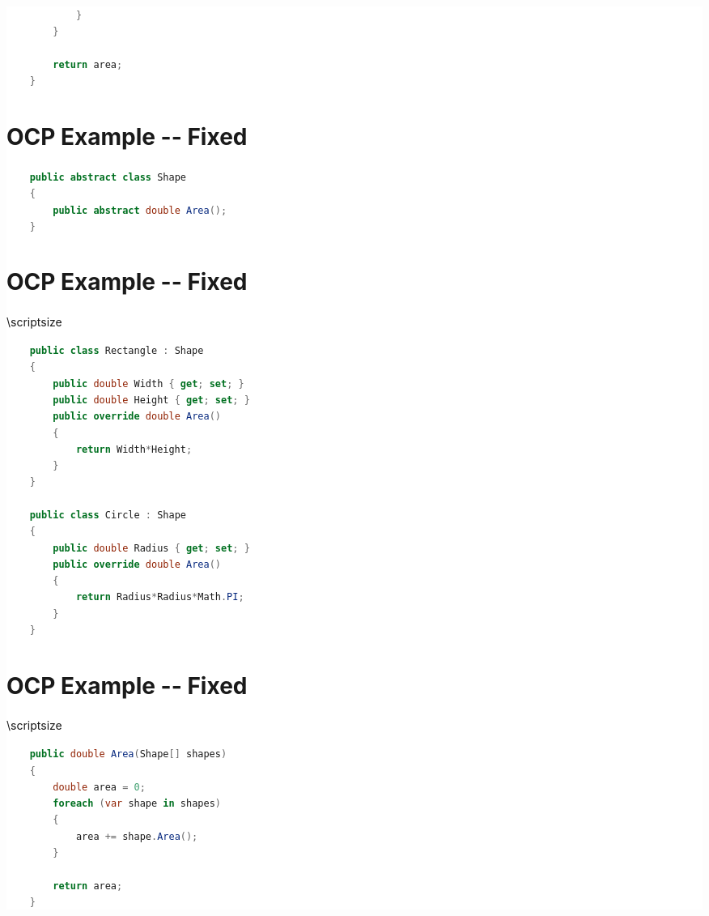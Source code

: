 ```java
            }
        }

        return area;
    }
```

# OCP Example -- Fixed

```csharp
    public abstract class Shape
    {
        public abstract double Area();
    }
```

# OCP Example -- Fixed

\scriptsize
```csharp
    public class Rectangle : Shape
    {
        public double Width { get; set; }
        public double Height { get; set; }
        public override double Area()
        {
            return Width*Height;
        }
    }

    public class Circle : Shape
    {
        public double Radius { get; set; }
        public override double Area()
        {
            return Radius*Radius*Math.PI;
        }
    }
```

# OCP Example -- Fixed

\scriptsize
```csharp
    public double Area(Shape[] shapes)
    {
        double area = 0;
        foreach (var shape in shapes)
        {
            area += shape.Area();
        }

        return area;
    }
```
